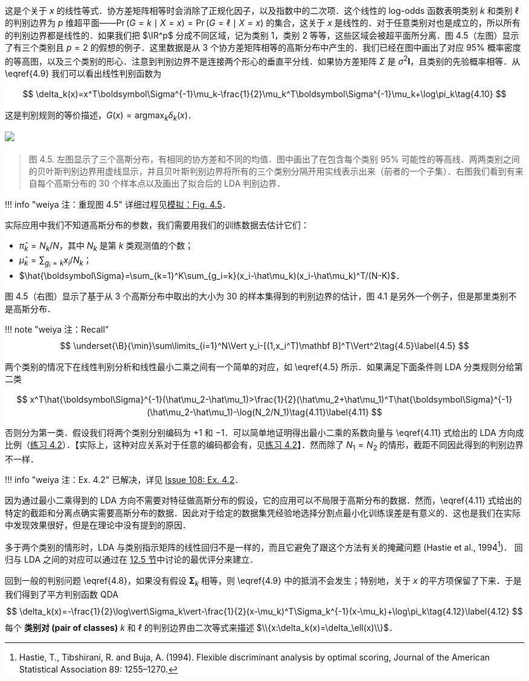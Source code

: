 这是个关于 $x$ 的线性等式．协方差矩阵相等时会消除了正规化因子，以及指数中的二次项．这个线性的 log-odds 函数表明类别 $k$ 和类别 $\ell$ 的判别边界为 $p$ 维超平面——$\Pr(G=k\mid X=x)=\Pr(G=\ell\mid X=x)$ 的集合，这关于 $x$ 是线性的．对于任意类别对也是成立的，所以所有的判别边界都是线性的．如果我们把 $\IR^p$ 分成不同区域，记为类别 1，类别 2 等等，这些区域会被超平面所分离．图 4.5（左图）显示了有三个类别且 $p=2$ 的假想的例子．这里数据是从 3 个协方差矩阵相等的高斯分布中产生的．我们已经在图中画出了对应 95% 概率密度的等高图，以及三个类别的形心．注意到判别边界不是连接两个形心的垂直平分线．如果协方差矩阵 $\Sigma$ 是 $\sigma^2\mathbf I$，且类别的先验概率相等．从 \eqref{4.9} 我们可以看出线性判别函数为

$$
\delta_k(x)=x^T\boldsymbol\Sigma^{-1}\mu_k-\frac{1}{2}\mu_k^T\boldsymbol\Sigma^{-1}\mu_k+\log\pi_k\tag{4.10}
$$

这是判别规则的等价描述，$G(x)=\mathrm{argmax}_k \delta_k(x)$．

![](../img/04/fig4.5.png)

> 图 4.5. 左图显示了三个高斯分布，有相同的协方差和不同的均值．图中画出了在包含每个类别 95% 可能性的等高线．两两类别之间的贝叶斯判别边界用虚线显示，并且贝叶斯判别边界将所有的三个类别分隔开用实线表示出来（前者的一个子集）．右图我们看到有来自每个高斯分布的 30 个样本点以及画出了拟合后的 LDA 判别边界．

!!! info "weiya 注：重现图 4.5"
    详细过程见[模拟：Fig. 4.5](../notes/LDA/sim-4-5/index.html)．


实际应用中我们不知道高斯分布的参数，我们需要用我们的训练数据去估计它们：

- $\hat \pi_k=N_k/N$，其中 $N_k$ 是第 $k$ 类观测值的个数；
- $\hat\mu_k=\sum_{g_i=k}x_i/N_k$；
- $\hat{\boldsymbol\Sigma}=\sum_{k=1}^K\sum_{g_i=k}(x_i-\hat\mu_k)(x_i-\hat\mu_k)^T/(N-K)$．

图 4.5（右图）显示了基于从 3 个高斯分布中取出的大小为 30 的样本集得到的判别边界的估计，图 4.1 是另外一个例子，但是那里类别不是高斯分布．

!!! note "weiya 注：Recall"
    $$
    \underset{\B}{\min}\sum\limits_{i=1}^N\Vert y_i-[(1,x_i^T)\mathbf B]^T\Vert^2\tag{4.5}\label{4.5}
    $$


两个类别的情况下在线性判别分析和线性最小二乘之间有一个简单的对应，如 \eqref{4.5} 所示．如果满足下面条件则 LDA 分类规则分给第二类

$$
x^T\hat{\boldsymbol\Sigma}^{-1}(\hat\mu_2-\hat\mu_1)>\frac{1}{2}(\hat\mu_2+\hat\mu_1)^T\hat{\boldsymbol\Sigma}^{-1}(\hat\mu_2-\hat\mu_1)-\log(N_2/N_1)\tag{4.11}\label{4.11}
$$

否则分为第一类．假设我们将两个类别分别编码为 $+1$ 和 $-1$．可以简单地证明得出最小二乘的系数向量与 \eqref{4.11} 式给出的 LDA 方向成比例（[练习 4.2](https://github.com/szcf-weiya/ESL-CN/issues/108)）．【实际上，这种对应关系对于任意的编码都会有，见[练习 4.2](https://github.com/szcf-weiya/ESL-CN/issues/108)】．然而除了 $N_1=N_2$ 的情形，截距不同因此得到的判别边界不一样．

!!! info "weiya 注：Ex. 4.2"
    已解决，详见 [Issue 108: Ex. 4.2](https://github.com/szcf-weiya/ESL-CN/issues/108)．

因为通过最小二乘得到的 LDA 方向不需要对特征做高斯分布的假设，它的应用可以不局限于高斯分布的数据．然而，\eqref{4.11} 式给出的特定的截距和分离点确实需要高斯分布的数据．因此对于给定的数据集凭经验地选择分割点最小化训练误差是有意义的．这也是我们在实际中发现效果很好，但是在理论中没有提到的原因．

多于两个类别的情形时，LDA 与类别指示矩阵的线性回归不是一样的，而且它避免了跟这个方法有关的掩藏问题 (Hastie et al., 1994[^1])． 回归与 LDA 之间的对应可以通过在 [12.5 节](/12-Support-Vector-Machines-and-Flexible-Discriminants/12.5-Flexible-Disciminant-Analysis/index.html)中讨论的最优评分来建立．

回到一般的判别问题 \eqref{4.8}，如果没有假设 $\boldsymbol\Sigma_k$ 相等，则 \eqref{4.9} 中的抵消不会发生；特别地，关于 $x$ 的平方项保留了下来．于是我们得到了平方判别函数 QDA
$$
\delta_k(x)=-\frac{1}{2}\log\vert\Sigma_k\vert-\frac{1}{2}(x-\mu_k)^T\Sigma_k^{-1}(x-\mu_k)+\log\pi_k\tag{4.12}\label{4.12}
$$
每个 **类别对 (pair of classes)** $k$ 和 $\ell$ 的判别边界由二次等式来描述 $\\{x:\delta_k(x)=\delta_\ell(x)\\}$．


[^1]: Hastie, T., Tibshirani, R. and Buja, A. (1994). Flexible discriminant analysis by optimal scoring, Journal of the American Statistical Association 89: 1255–1270.
[^2]: Friedman, J. (1989). Regularized discriminant analysis, Journal of the American Statistical Association 84: 165–175.
[^3]: Michie, D., Spiegelhalter, D. and Taylor, C. (eds) (1994). Machine Learning, Neural and Statistical Classification, Ellis Horwood Series in Artificial Intelligence, Ellis Horwood.